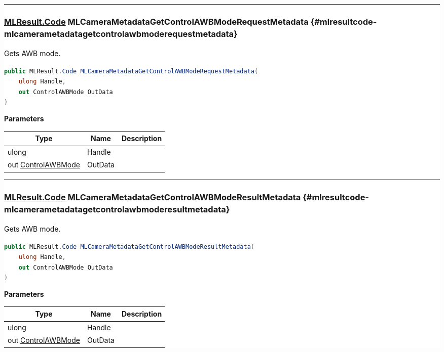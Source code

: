 




-----------

### [MLResult.Code](/versioned_docs/version-14-Jun-2023/unity-api/api/UnityEngine.XR.MagicLeap/UnityEngine.XR.MagicLeap.MLResult.md#enums-code) MLCameraMetadataGetControlAWBModeRequestMetadata {#mlresultcode-mlcamerametadatagetcontrolawbmoderequestmetadata}

Gets AWB mode. 

```csharp
public MLResult.Code MLCameraMetadataGetControlAWBModeRequestMetadata(
    ulong Handle,
    out ControlAWBMode OutData
)
```


**Parameters**

| Type | Name  | Description  | 
|--|--|--|
| ulong |Handle||
| out [ControlAWBMode](/versioned_docs/version-14-Jun-2023/unity-api/api/UnityEngine.XR.MagicLeap/MLCameraBase/Metadata/UnityEngine.XR.MagicLeap.MLCameraBase.Metadata.md#enums-controlawbmode) |OutData||






-----------

### [MLResult.Code](/versioned_docs/version-14-Jun-2023/unity-api/api/UnityEngine.XR.MagicLeap/UnityEngine.XR.MagicLeap.MLResult.md#enums-code) MLCameraMetadataGetControlAWBModeResultMetadata {#mlresultcode-mlcamerametadatagetcontrolawbmoderesultmetadata}

Gets AWB mode. 

```csharp
public MLResult.Code MLCameraMetadataGetControlAWBModeResultMetadata(
    ulong Handle,
    out ControlAWBMode OutData
)
```


**Parameters**

| Type | Name  | Description  | 
|--|--|--|
| ulong |Handle||
| out [ControlAWBMode](/versioned_docs/version-14-Jun-2023/unity-api/api/UnityEngine.XR.MagicLeap/MLCameraBase/Metadata/UnityEngine.XR.MagicLeap.MLCameraBase.Metadata.md#enums-controlawbmode) |OutData||
